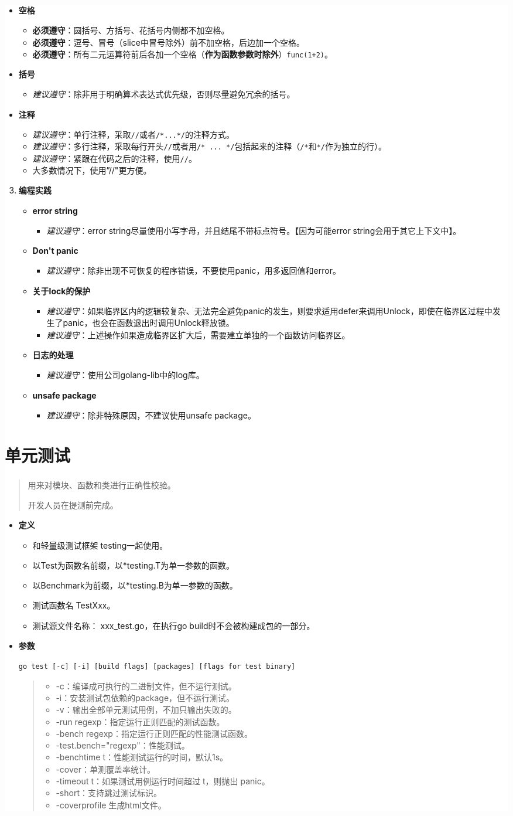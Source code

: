    - **空格**
     - **必须遵守**：圆括号、方括号、花括号内侧都不加空格。
     - **必须遵守**：逗号、冒号（slice中冒号除外）前不加空格，后边加一个空格。
     - **必须遵守**：所有二元运算符前后各加一个空格（**作为函数参数时除外**）`func(1+2)`。

   - **括号**
     - *建议遵守*：除非用于明确算术表达式优先级，否则尽量避免冗余的括号。

   - **注释**
     - *建议遵守*：单行注释，采取`//`或者`/*...*/`的注释方式。
     - *建议遵守*：多行注释，采取每行开头`//`或者用`/* ... */`包括起来的注释（`/*`和`*/`作为独立的行）。
     - *建议遵守*：紧跟在代码之后的注释，使用`//`。
     - 大多数情况下，使用”//"更方便。

3. **编程实践**

   - **error string**
     - *建议遵守*：error string尽量使用小写字母，并且结尾不带标点符号。【因为可能error string会用于其它上下文中】。

   - **Don't panic**
     - *建议遵守*：除非出现不可恢复的程序错误，不要使用panic，用多返回值和error。

   - **关于lock的保护**
     - *建议遵守*：如果临界区内的逻辑较复杂、无法完全避免panic的发生，则要求适用defer来调用Unlock，即使在临界区过程中发生了panic，也会在函数退出时调用Unlock释放锁。
     - *建议遵守*：上述操作如果造成临界区扩大后，需要建立单独的一个函数访问临界区。

   - **日志的处理**
     - *建议遵守*：使用公司golang-lib中的log库。

   - **unsafe package**
     - *建议遵守*：除非特殊原因，不建议使用unsafe package。


# 单元测试

> 用来对模块、函数和类进行正确性校验。
>
> 开发人员在提测前完成。

- **定义**

  - 和轻量级测试框架 testing一起使用。

  - 以Test为函数名前缀，以*testing.T为单一参数的函数。

  - 以Benchmark为前缀，以*testing.B为单一参数的函数。

  - 测试函数名 TestXxx。

  - 测试源文件名称： xxx_test.go，在执行go build时不会被构建成包的一部分。


- **参数**

  ```she
  go test [-c] [-i] [build flags] [packages] [flags for test binary]
  ```

  > - -c：编译成可执行的二进制文件，但不运行测试。
  > - -i：安装测试包依赖的package，但不运行测试。
  > - -v：输出全部单元测试用例，不加只输出失败的。
  > - -run regexp：指定运行正则匹配的测试函数。
  > - -bench regexp：指定运行正则匹配的性能测试函数。
  > - -test.bench="regexp"：性能测试。
  > - -benchtime t：性能测试运行的时间，默认1s。
  > - -cover：单测覆盖率统计。
  > - -timeout t：如果测试用例运行时间超过 t，则抛出 panic。
  > - -short：支持跳过测试标识。
  > - -coverprofile  生成html文件。
